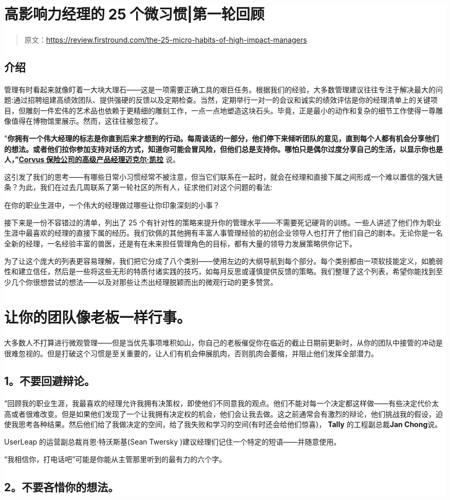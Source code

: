 # 高影响力经理的 25 个微习惯|第一轮回顾

> 原文：<https://review.firstround.com/the-25-micro-habits-of-high-impact-managers>

## 介绍

管理有时看起来就像盯着一大块大理石——这是一项需要正确工具的艰巨任务。根据我们的经验，大多数管理建议往往专注于解决最大的问题:通过招聘组建高绩效团队、提供强硬的反馈以及定期检查。当然，定期举行一对一的会议和诚实的绩效评估是你的经理清单上的关键项目，但雕刻一件宏伟的艺术品也依赖于更精细的雕刻工作，一点一点地塑造这块石头。毕竟，正是最小的动作和复杂的细节工作使得一尊雕像值得在博物馆里展示。然而，这往往被忽视了。

"**你拥有一个伟大经理的标志是你直到后来才想到的行动。**每周谈话的一部分，他们停下来倾听团队的意见，直到每个人都有机会分享他们的想法。或者他们拉你参加支持对话的方式，知道你可能会冒风险，但他们总是支持你。哪怕只是偶尔过度分享自己的生活，以显示你也是人，”**[Corvus 保险公司的高级产品经理迈克尔·凯拉](https://www.linkedin.com/in/michael-kellar/ "null")** 说。

这引发了我们的思考——有哪些日常小习惯经常不被注意，但当它们联系在一起时，就会在经理和直接下属之间形成一个难以置信的强大链条？为此，我们在过去几周联系了第一轮社区的所有人，征求他们对这个问题的看法:

在你的职业生涯中，一个伟大的经理做过哪些让你印象深刻的小事？

接下来是一份不容错过的清单，列出了 25 个有针对性的策略来提升你的管理水平——不需要死记硬背的训练。一些人讲述了他们作为职业生涯中最喜欢的经理的直接下属的经历。我们钦佩的其他拥有丰富人事管理经验的初创企业领导人也打开了他们自己的剧本。无论你是一名全新的经理，一名经验丰富的兽医，还是有在未来担任管理角色的目标，都有大量的领导力发展策略供你记下。

为了让这个庞大的列表更容易理解，我们把它分成了八个类别——使用左边的大纲导航到每个部分。每个类别都由一项软技能定义，如脆弱性和建立信任，然后是一些将这些无形的特质付诸实践的技巧，如每月反思或谨慎提供反馈的策略。我们整理了这个列表，希望你能找到至少几个你很想尝试的想法——以及对那些让杰出经理脱颖而出的微观行动的更多赞赏。

# 让你的团队像老板一样行事。

大多数人不打算进行微观管理——但是当优先事项堆积如山，你自己的老板催促你在临近的截止日期前更新时，从你的团队中接管的冲动是很难忽视的。但是打破这个习惯是至关重要的，让人们有机会伸展肌肉，否则肌肉会萎缩，并阻止他们发挥全部潜力。

## **1。不要回避辩论。**

“回顾我的职业生涯，我最喜欢的经理允许我拥有决策权，即使他们不同意我的观点。他们不能对每一个决定都这样做——有些决定代价太高或者很难改变。但是如果他们发现了一个让我拥有决定权的机会，他们会让我去做。这之前通常会有激烈的辩论，他们挑战我的假设，迫使我思考各种结果。然后他们给了我做决定的空间，给了我失败和学习的空间(有时还会给他们惊喜)， **Tally** 的工程副总裁**Jan Chong**说。

UserLeap 的运营副总裁肖恩·特沃斯基(Sean Twersky )建议经理们记住一个特定的短语——并随意使用。

“我相信你，打电话吧”可能是你能从主管那里听到的最有力的六个字。

## **2。不要吝惜你的想法。**

